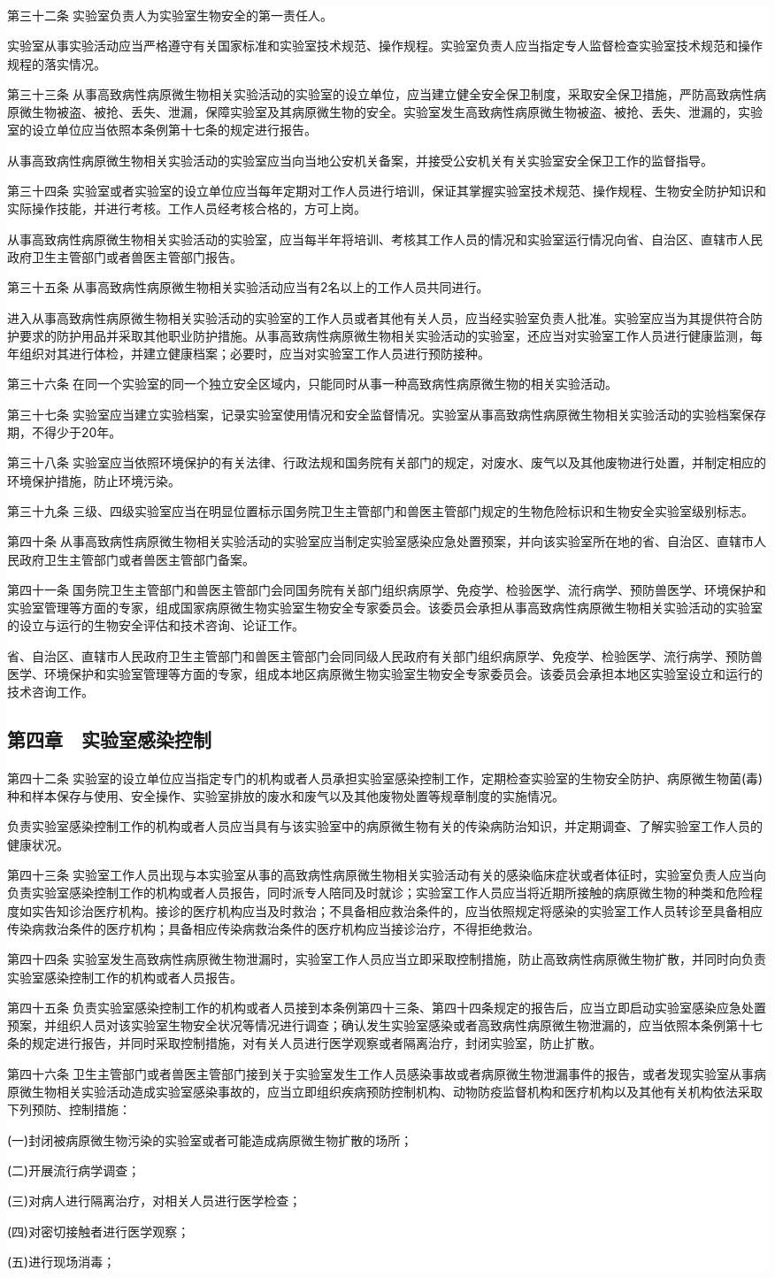第三十二条 实验室负责人为实验室生物安全的第一责任人。

实验室从事实验活动应当严格遵守有关国家标准和实验室技术规范、操作规程。实验室负责人应当指定专人监督检查实验室技术规范和操作规程的落实情况。

第三十三条 从事高致病性病原微生物相关实验活动的实验室的设立单位，应当建立健全安全保卫制度，采取安全保卫措施，严防高致病性病原微生物被盗、被抢、丢失、泄漏，保障实验室及其病原微生物的安全。实验室发生高致病性病原微生物被盗、被抢、丢失、泄漏的，实验室的设立单位应当依照本条例第十七条的规定进行报告。

从事高致病性病原微生物相关实验活动的实验室应当向当地公安机关备案，并接受公安机关有关实验室安全保卫工作的监督指导。

第三十四条 实验室或者实验室的设立单位应当每年定期对工作人员进行培训，保证其掌握实验室技术规范、操作规程、生物安全防护知识和实际操作技能，并进行考核。工作人员经考核合格的，方可上岗。

从事高致病性病原微生物相关实验活动的实验室，应当每半年将培训、考核其工作人员的情况和实验室运行情况向省、自治区、直辖市人民政府卫生主管部门或者兽医主管部门报告。

第三十五条 从事高致病性病原微生物相关实验活动应当有2名以上的工作人员共同进行。

进入从事高致病性病原微生物相关实验活动的实验室的工作人员或者其他有关人员，应当经实验室负责人批准。实验室应当为其提供符合防护要求的防护用品并采取其他职业防护措施。从事高致病性病原微生物相关实验活动的实验室，还应当对实验室工作人员进行健康监测，每年组织对其进行体检，并建立健康档案；必要时，应当对实验室工作人员进行预防接种。

第三十六条 在同一个实验室的同一个独立安全区域内，只能同时从事一种高致病性病原微生物的相关实验活动。

第三十七条 实验室应当建立实验档案，记录实验室使用情况和安全监督情况。实验室从事高致病性病原微生物相关实验活动的实验档案保存期，不得少于20年。

第三十八条 实验室应当依照环境保护的有关法律、行政法规和国务院有关部门的规定，对废水、废气以及其他废物进行处置，并制定相应的环境保护措施，防止环境污染。

第三十九条 三级、四级实验室应当在明显位置标示国务院卫生主管部门和兽医主管部门规定的生物危险标识和生物安全实验室级别标志。

第四十条 从事高致病性病原微生物相关实验活动的实验室应当制定实验室感染应急处置预案，并向该实验室所在地的省、自治区、直辖市人民政府卫生主管部门或者兽医主管部门备案。

第四十一条 国务院卫生主管部门和兽医主管部门会同国务院有关部门组织病原学、免疫学、检验医学、流行病学、预防兽医学、环境保护和实验室管理等方面的专家，组成国家病原微生物实验室生物安全专家委员会。该委员会承担从事高致病性病原微生物相关实验活动的实验室的设立与运行的生物安全评估和技术咨询、论证工作。

省、自治区、直辖市人民政府卫生主管部门和兽医主管部门会同同级人民政府有关部门组织病原学、免疫学、检验医学、流行病学、预防兽医学、环境保护和实验室管理等方面的专家，组成本地区病原微生物实验室生物安全专家委员会。该委员会承担本地区实验室设立和运行的技术咨询工作。

## 第四章　实验室感染控制

第四十二条 实验室的设立单位应当指定专门的机构或者人员承担实验室感染控制工作，定期检查实验室的生物安全防护、病原微生物菌(毒)种和样本保存与使用、安全操作、实验室排放的废水和废气以及其他废物处置等规章制度的实施情况。

负责实验室感染控制工作的机构或者人员应当具有与该实验室中的病原微生物有关的传染病防治知识，并定期调查、了解实验室工作人员的健康状况。

第四十三条 实验室工作人员出现与本实验室从事的高致病性病原微生物相关实验活动有关的感染临床症状或者体征时，实验室负责人应当向负责实验室感染控制工作的机构或者人员报告，同时派专人陪同及时就诊；实验室工作人员应当将近期所接触的病原微生物的种类和危险程度如实告知诊治医疗机构。接诊的医疗机构应当及时救治；不具备相应救治条件的，应当依照规定将感染的实验室工作人员转诊至具备相应传染病救治条件的医疗机构；具备相应传染病救治条件的医疗机构应当接诊治疗，不得拒绝救治。

第四十四条 实验室发生高致病性病原微生物泄漏时，实验室工作人员应当立即采取控制措施，防止高致病性病原微生物扩散，并同时向负责实验室感染控制工作的机构或者人员报告。

第四十五条 负责实验室感染控制工作的机构或者人员接到本条例第四十三条、第四十四条规定的报告后，应当立即启动实验室感染应急处置预案，并组织人员对该实验室生物安全状况等情况进行调查；确认发生实验室感染或者高致病性病原微生物泄漏的，应当依照本条例第十七条的规定进行报告，并同时采取控制措施，对有关人员进行医学观察或者隔离治疗，封闭实验室，防止扩散。

第四十六条 卫生主管部门或者兽医主管部门接到关于实验室发生工作人员感染事故或者病原微生物泄漏事件的报告，或者发现实验室从事病原微生物相关实验活动造成实验室感染事故的，应当立即组织疾病预防控制机构、动物防疫监督机构和医疗机构以及其他有关机构依法采取下列预防、控制措施：

(一)封闭被病原微生物污染的实验室或者可能造成病原微生物扩散的场所；

(二)开展流行病学调查；

(三)对病人进行隔离治疗，对相关人员进行医学检查；

(四)对密切接触者进行医学观察；

(五)进行现场消毒；
